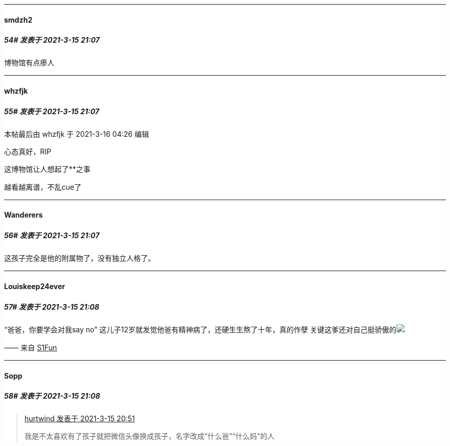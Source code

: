 
*****

####  smdzh2  
##### 54#       发表于 2021-3-15 21:07


博物馆有点瘆人


*****

####  whzfjk  
##### 55#       发表于 2021-3-15 21:07


 本帖最后由 whzfjk 于 2021-3-16 04:26 编辑 

心态真好，RIP


这博物馆让人想起了**之事


越看越离谱，不乱cue了


*****

####  Wanderers  
##### 56#       发表于 2021-3-15 21:07


这孩子完全是他的附属物了，没有独立人格了。


*****

####  Louiskeep24ever  
##### 57#       发表于 2021-3-15 21:08


“爸爸，你要学会对我say no”
这儿子12岁就发觉他爸有精神病了，还硬生生熬了十年，真的作孽
关键这爹还对自己挺骄傲的<img src="https://static.saraba1st.com/image/smiley/face2017/049.png" referrerpolicy="no-referrer">

—— 来自 [S1Fun](https://s1fun.koalcat.com)


*****

####  Sopp  
##### 58#       发表于 2021-3-15 21:08


<blockquote><a href="httphttps://bbs.saraba1st.com/2b/forum.php?mod=redirect&amp;goto=findpost&amp;pid=50635197&amp;ptid=1993325" target="_blank">hurtwind 发表于 2021-3-15 20:51</a>

我是不太喜欢有了孩子就把微信头像换成孩子，名字改成“什么爸”“什么妈”的人
